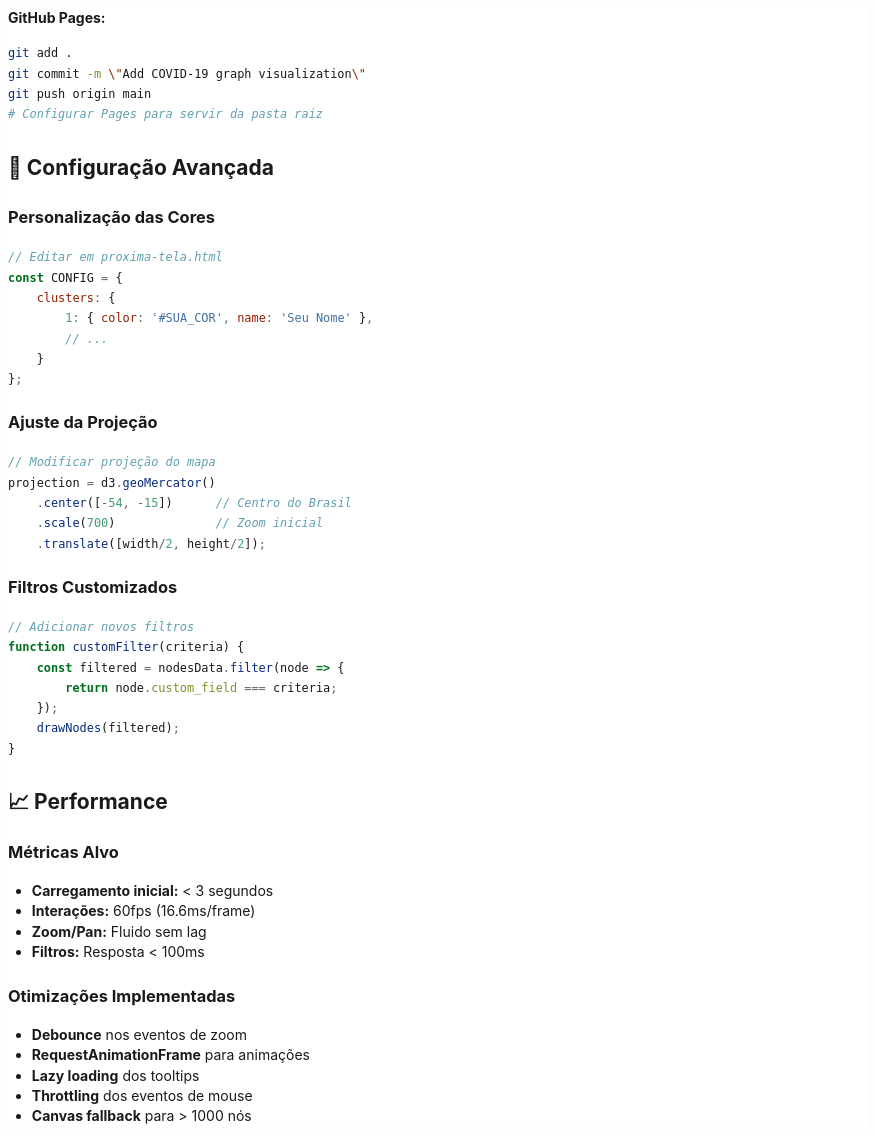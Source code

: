 **GitHub Pages:**
```bash
git add .
git commit -m \"Add COVID-19 graph visualization\"
git push origin main
# Configurar Pages para servir da pasta raiz
```

## 🔧 Configuração Avançada

### Personalização das Cores
```javascript
// Editar em proxima-tela.html
const CONFIG = {
    clusters: {
        1: { color: '#SUA_COR', name: 'Seu Nome' },
        // ...
    }
};
```

### Ajuste da Projeção
```javascript
// Modificar projeção do mapa
projection = d3.geoMercator()
    .center([-54, -15])      // Centro do Brasil
    .scale(700)              // Zoom inicial
    .translate([width/2, height/2]);
```

### Filtros Customizados
```javascript
// Adicionar novos filtros
function customFilter(criteria) {
    const filtered = nodesData.filter(node => {
        return node.custom_field === criteria;
    });
    drawNodes(filtered);
}
```

## 📈 Performance

### Métricas Alvo
- **Carregamento inicial:** < 3 segundos
- **Interações:** 60fps (16.6ms/frame)
- **Zoom/Pan:** Fluido sem lag
- **Filtros:** Resposta < 100ms

### Otimizações Implementadas
- **Debounce** nos eventos de zoom
- **RequestAnimationFrame** para animações
- **Lazy loading** dos tooltips
- **Throttling** dos eventos de mouse
- **Canvas fallback** para > 1000 nós

